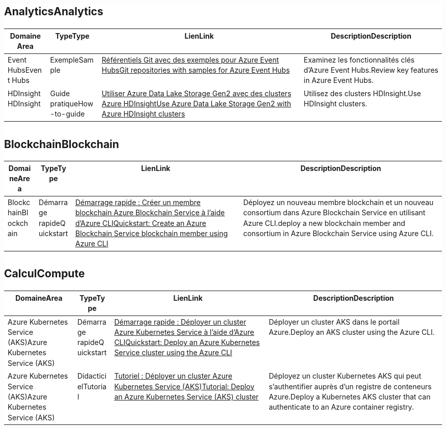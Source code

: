 ## <a name="analytics"></a><span data-ttu-id="0b518-127">Analytics</span><span class="sxs-lookup"><span data-stu-id="0b518-127">Analytics</span></span>

| <span data-ttu-id="0b518-128">Domaine</span><span class="sxs-lookup"><span data-stu-id="0b518-128">Area</span></span> | <span data-ttu-id="0b518-129">Type</span><span class="sxs-lookup"><span data-stu-id="0b518-129">Type</span></span> | <span data-ttu-id="0b518-130">Lien</span><span class="sxs-lookup"><span data-stu-id="0b518-130">Link</span></span> | <span data-ttu-id="0b518-131">Description</span><span class="sxs-lookup"><span data-stu-id="0b518-131">Description</span></span> |
|-|-|-|-|
| <span data-ttu-id="0b518-132">Event Hubs</span><span class="sxs-lookup"><span data-stu-id="0b518-132">Event Hubs</span></span> | <span data-ttu-id="0b518-133">Exemple</span><span class="sxs-lookup"><span data-stu-id="0b518-133">Sample</span></span> | [<span data-ttu-id="0b518-134">Référentiels Git avec des exemples pour Azure Event Hubs</span><span class="sxs-lookup"><span data-stu-id="0b518-134">Git repositories with samples for Azure Event Hubs</span></span>](/azure/event-hubs/event-hubs-samples) | <span data-ttu-id="0b518-135">Examinez les fonctionnalités clés d’Azure Event Hubs.</span><span class="sxs-lookup"><span data-stu-id="0b518-135">Review key features in Azure Event Hubs.</span></span>|
| <span data-ttu-id="0b518-136">HDInsight</span><span class="sxs-lookup"><span data-stu-id="0b518-136">HDInsight</span></span> | <span data-ttu-id="0b518-137">Guide pratique</span><span class="sxs-lookup"><span data-stu-id="0b518-137">How-to-guide</span></span> | [<span data-ttu-id="0b518-138">Utiliser Azure Data Lake Storage Gen2 avec des clusters Azure HDInsight</span><span class="sxs-lookup"><span data-stu-id="0b518-138">Use Azure Data Lake Storage Gen2 with Azure HDInsight clusters</span></span>](/azure/hdinsight/hdinsight-hadoop-use-data-lake-storage-gen2) | <span data-ttu-id="0b518-139">Utilisez des clusters HDInsight.</span><span class="sxs-lookup"><span data-stu-id="0b518-139">Use HDInsight clusters.</span></span> | 

## <a name="blockchain"></a><span data-ttu-id="0b518-140">Blockchain</span><span class="sxs-lookup"><span data-stu-id="0b518-140">Blockchain</span></span>

| <span data-ttu-id="0b518-141">Domaine</span><span class="sxs-lookup"><span data-stu-id="0b518-141">Area</span></span> | <span data-ttu-id="0b518-142">Type</span><span class="sxs-lookup"><span data-stu-id="0b518-142">Type</span></span> | <span data-ttu-id="0b518-143">Lien</span><span class="sxs-lookup"><span data-stu-id="0b518-143">Link</span></span> | <span data-ttu-id="0b518-144">Description</span><span class="sxs-lookup"><span data-stu-id="0b518-144">Description</span></span> |
|-|-|-|-|
| <span data-ttu-id="0b518-145">Blockchain</span><span class="sxs-lookup"><span data-stu-id="0b518-145">Blockchain</span></span> | <span data-ttu-id="0b518-146">Démarrage rapide</span><span class="sxs-lookup"><span data-stu-id="0b518-146">Quickstart</span></span> | [<span data-ttu-id="0b518-147">Démarrage rapide : Créer un membre blockchain Azure Blockchain Service à l’aide d’Azure CLI</span><span class="sxs-lookup"><span data-stu-id="0b518-147">Quickstart: Create an Azure Blockchain Service blockchain member using Azure CLI</span></span>](/azure/blockchain/service/create-member-cli) | <span data-ttu-id="0b518-148">Déployez un nouveau membre blockchain et un nouveau consortium dans Azure Blockchain Service en utilisant Azure CLI.</span><span class="sxs-lookup"><span data-stu-id="0b518-148">deploy a new blockchain member and consortium in Azure Blockchain Service using Azure CLI.</span></span> |

## <a name="compute"></a><span data-ttu-id="0b518-149">Calcul</span><span class="sxs-lookup"><span data-stu-id="0b518-149">Compute</span></span>

| <span data-ttu-id="0b518-150">Domaine</span><span class="sxs-lookup"><span data-stu-id="0b518-150">Area</span></span> | <span data-ttu-id="0b518-151">Type</span><span class="sxs-lookup"><span data-stu-id="0b518-151">Type</span></span> | <span data-ttu-id="0b518-152">Lien</span><span class="sxs-lookup"><span data-stu-id="0b518-152">Link</span></span> | <span data-ttu-id="0b518-153">Description</span><span class="sxs-lookup"><span data-stu-id="0b518-153">Description</span></span> |
|-|-|-|-|
| <span data-ttu-id="0b518-154">Azure Kubernetes Service (AKS)</span><span class="sxs-lookup"><span data-stu-id="0b518-154">Azure Kubernetes Service (AKS)</span></span> | <span data-ttu-id="0b518-155">Démarrage rapide</span><span class="sxs-lookup"><span data-stu-id="0b518-155">Quickstart</span></span> | [<span data-ttu-id="0b518-156">Démarrage rapide : Déployer un cluster Azure Kubernetes Service à l’aide d’Azure CLI</span><span class="sxs-lookup"><span data-stu-id="0b518-156">Quickstart: Deploy an Azure Kubernetes Service cluster using the Azure CLI</span></span>](/azure/aks/kubernetes-walkthrough) | <span data-ttu-id="0b518-157">Déployer un cluster AKS dans le portail Azure.</span><span class="sxs-lookup"><span data-stu-id="0b518-157">Deploy an AKS cluster using the Azure CLI.</span></span> |
| <span data-ttu-id="0b518-158">Azure Kubernetes Service (AKS)</span><span class="sxs-lookup"><span data-stu-id="0b518-158">Azure Kubernetes Service (AKS)</span></span> | <span data-ttu-id="0b518-159">Didacticiel</span><span class="sxs-lookup"><span data-stu-id="0b518-159">Tutorial</span></span> | [<span data-ttu-id="0b518-160">Tutoriel : Déployer un cluster Azure Kubernetes Service (AKS)</span><span class="sxs-lookup"><span data-stu-id="0b518-160">Tutorial: Deploy an Azure Kubernetes Service (AKS) cluster</span></span>](/azure/aks/tutorial-kubernetes-deploy-cluster) | <span data-ttu-id="0b518-161">Déployez un cluster Kubernetes AKS qui peut s’authentifier auprès d’un registre de conteneurs Azure.</span><span class="sxs-lookup"><span data-stu-id="0b518-161">Deploy a Kubernetes AKS cluster that can authenticate to an Azure container registry.</span></span> |